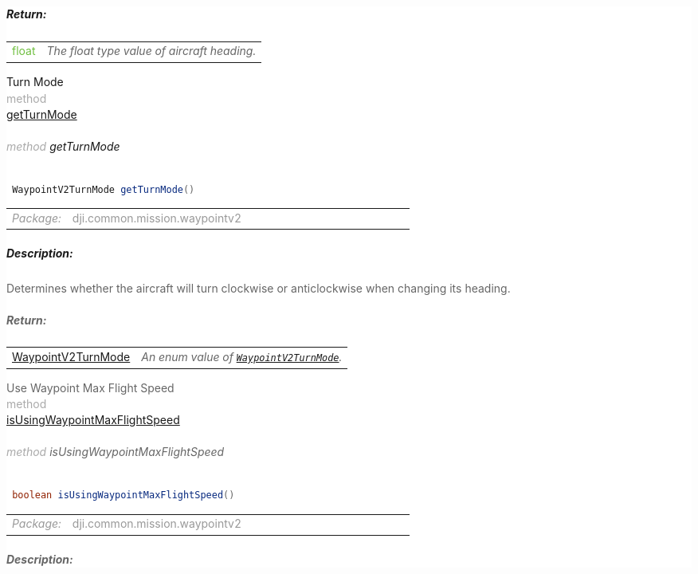 
##### Return:

<html><table class="table-inline-parameters"><tr valign="top"><td><font color="#70BF41">float</td><td><font color="#666"><i>The float type value of aircraft heading.</i></td></tr></table></html></div>

<div class="api-row" id="djiwaypointv2_turnmode"><div class="api-col left">Turn Mode</div><div class="api-col middle" style="color:#AAA">method</div><div class="api-col right"><a class="trigger" href="#djiwaypointv2_turnmode_inline">getTurnMode</a></div></div><div class="inline-doc" id="djiwaypointv2_turnmode_inline"

><div class="article"><h6 ><font color="#AAA">method </font>getTurnMode</h6></div>

~~~java
 WaypointV2TurnMode getTurnMode() 
~~~

<html><table class="table-supportedby"><tr valign="top"><td width=15%><font color="#999"><i>Package:</i></td><td width=85%><font color="#999">dji.common.mission.waypointv2</td></tr></table></html>



##### Description:



<font color="#666">Determines whether the aircraft will turn clockwise or anticlockwise when changing its heading.



##### Return:

<html><table class="table-inline-parameters"><tr valign="top"><td><font color="#70BF41"><a href="/Components/Missions/DJIWaypointV2.html#djiwaypointv2_djiwaypointv2turnmode">WaypointV2TurnMode</a></td><td><font color="#666"><i>An enum value of <code><a href="/Components/Missions/DJIWaypointV2.html#djiwaypointv2_djiwaypointv2turnmode">WaypointV2TurnMode</a></code>.</i></td></tr></table></html></div>

<div class="api-row" id="djiwaypointv2_isusingwaypointmaxflightspeed"><div class="api-col left">Use Waypoint Max Flight Speed</div><div class="api-col middle" style="color:#AAA">method</div><div class="api-col right"><a class="trigger" href="#djiwaypointv2_isusingwaypointmaxflightspeed_inline">isUsingWaypointMaxFlightSpeed</a></div></div><div class="inline-doc" id="djiwaypointv2_isusingwaypointmaxflightspeed_inline"

><div class="article"><h6 ><font color="#AAA">method </font>isUsingWaypointMaxFlightSpeed</h6></div>

~~~java
 boolean isUsingWaypointMaxFlightSpeed() 
~~~

<html><table class="table-supportedby"><tr valign="top"><td width=15%><font color="#999"><i>Package:</i></td><td width=85%><font color="#999">dji.common.mission.waypointv2</td></tr></table></html>



##### Description:


